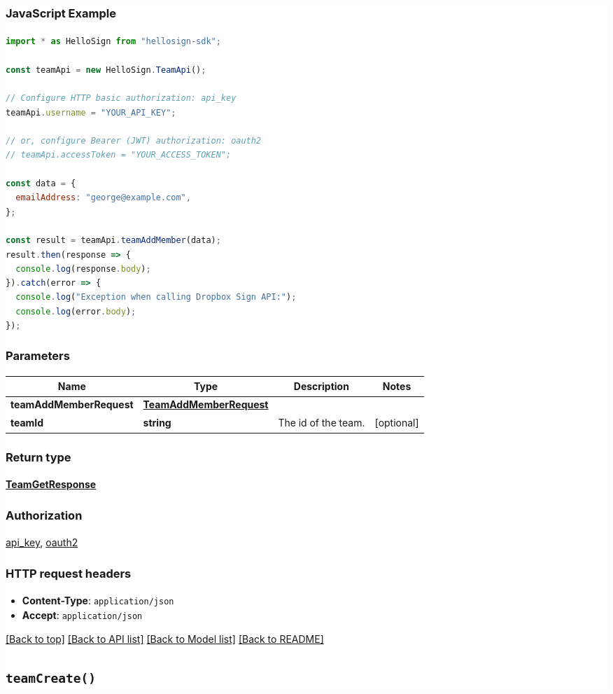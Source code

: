 ### JavaScript Example

```javascript
import * as HelloSign from "hellosign-sdk";

const teamApi = new HelloSign.TeamApi();

// Configure HTTP basic authorization: api_key
teamApi.username = "YOUR_API_KEY";

// or, configure Bearer (JWT) authorization: oauth2
// teamApi.accessToken = "YOUR_ACCESS_TOKEN";

const data = {
  emailAddress: "george@example.com",
};

const result = teamApi.teamAddMember(data);
result.then(response => {
  console.log(response.body);
}).catch(error => {
  console.log("Exception when calling Dropbox Sign API:");
  console.log(error.body);
});

```

### Parameters

|Name | Type | Description  | Notes |
| ------------- | ------------- | ------------- | ------------- |
| **teamAddMemberRequest** | [**TeamAddMemberRequest**](../model/TeamAddMemberRequest.md)|  | |
| **teamId** | **string**| The id of the team. | [optional] |

### Return type

[**TeamGetResponse**](../model/TeamGetResponse.md)

### Authorization

[api_key](../../README.md#api_key), [oauth2](../../README.md#oauth2)

### HTTP request headers

- **Content-Type**: `application/json`
- **Accept**: `application/json`

[[Back to top]](#) [[Back to API list]](../../README.md#endpoints)
[[Back to Model list]](../../README.md#models)
[[Back to README]](../../README.md)

## `teamCreate()`
